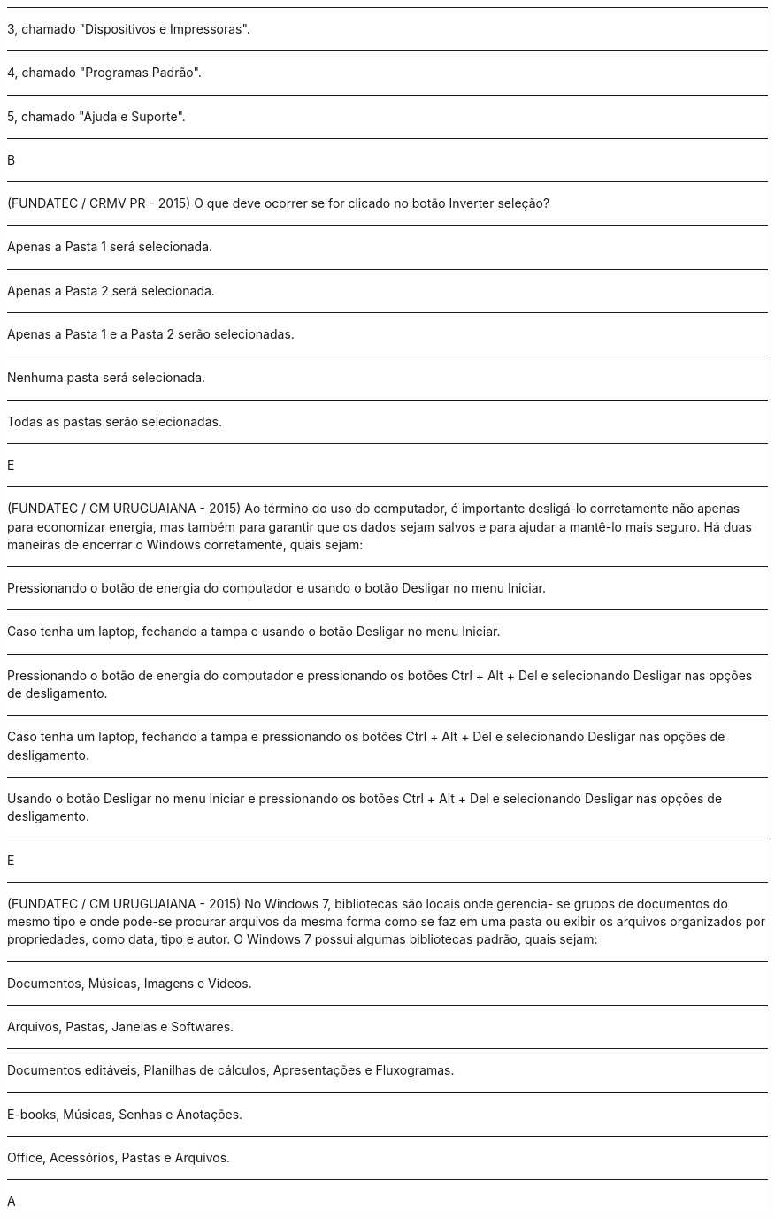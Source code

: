 ***
3, chamado "Dispositivos e Impressoras".
***
4, chamado "Programas Padrão".
***
5, chamado "Ajuda e Suporte".
***
B
****
(FUNDATEC / CRMV PR - 2015) O que deve ocorrer se for clicado no botão Inverter seleção?
***
Apenas a Pasta 1 será selecionada.
***
Apenas a Pasta 2 será selecionada.
***
Apenas a Pasta 1 e a Pasta 2 serão selecionadas.
***
Nenhuma pasta será selecionada.
***
Todas as pastas serão selecionadas.
***
E
****
(FUNDATEC / CM URUGUAIANA - 2015) Ao término do uso do computador, é importante desligá-lo corretamente não apenas para economizar energia, mas também para garantir que os dados sejam salvos e para ajudar a mantê-lo mais seguro. Há duas maneiras de encerrar o Windows corretamente, quais sejam:
***
Pressionando o botão de energia do computador e usando o botão Desligar no menu Iniciar.
***
Caso tenha um laptop, fechando a tampa e usando o botão Desligar no menu Iniciar.
***
Pressionando o botão de energia do computador e pressionando os botões Ctrl + Alt + Del e selecionando Desligar nas opções de desligamento.
***
Caso tenha um laptop, fechando a tampa e pressionando os botões Ctrl + Alt + Del e selecionando Desligar nas opções de desligamento.
***
Usando o botão Desligar no menu Iniciar e pressionando os botões Ctrl + Alt + Del e selecionando Desligar nas opções de desligamento.
***
E
****
(FUNDATEC / CM URUGUAIANA - 2015) No Windows 7, bibliotecas são locais onde gerencia- se grupos de documentos do mesmo tipo e onde pode-se procurar arquivos da mesma forma como se faz em uma pasta ou exibir os arquivos organizados por propriedades, como data, tipo e autor. O Windows 7 possui algumas bibliotecas padrão, quais sejam:
***
Documentos, Músicas, Imagens e Vídeos.
***
Arquivos, Pastas, Janelas e Softwares.
***
Documentos editáveis, Planilhas de cálculos, Apresentações e Fluxogramas.
***
E-books, Músicas, Senhas e Anotações.
***
Office, Acessórios, Pastas e Arquivos.
***
A
